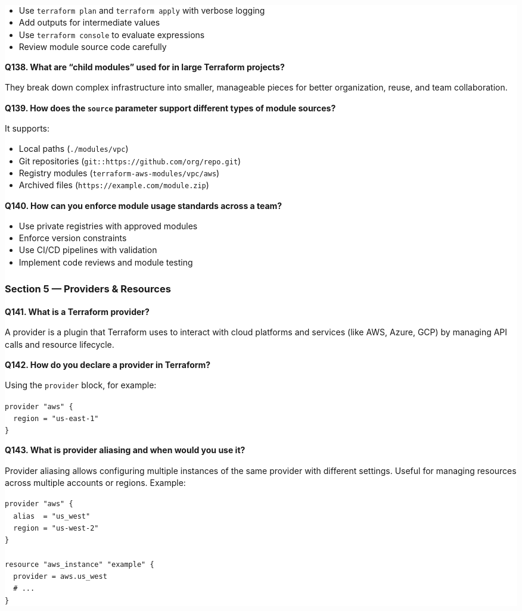 * Use `terraform plan` and `terraform apply` with verbose logging
* Add outputs for intermediate values
* Use `terraform console` to evaluate expressions
* Review module source code carefully

**Q138. What are “child modules” used for in large Terraform projects?**

They break down complex infrastructure into smaller, manageable pieces for better organization, reuse, and team collaboration.

**Q139. How does the `source` parameter support different types of module sources?**

It supports:

* Local paths (`./modules/vpc`)
* Git repositories (`git::https://github.com/org/repo.git`)
* Registry modules (`terraform-aws-modules/vpc/aws`)
* Archived files (`https://example.com/module.zip`)

**Q140. How can you enforce module usage standards across a team?**

* Use private registries with approved modules
* Enforce version constraints
* Use CI/CD pipelines with validation
* Implement code reviews and module testing


### Section 5 — Providers & Resources

**Q141. What is a Terraform provider?**

A provider is a plugin that Terraform uses to interact with cloud platforms and services (like AWS, Azure, GCP) by managing API calls and resource lifecycle.

**Q142. How do you declare a provider in Terraform?**

Using the `provider` block, for example:

```hcl
provider "aws" {
  region = "us-east-1"
}
```

**Q143. What is provider aliasing and when would you use it?**

Provider aliasing allows configuring multiple instances of the same provider with different settings. Useful for managing resources across multiple accounts or regions.
Example:

```hcl
provider "aws" {
  alias  = "us_west"
  region = "us-west-2"
}

resource "aws_instance" "example" {
  provider = aws.us_west
  # ...
}
```
